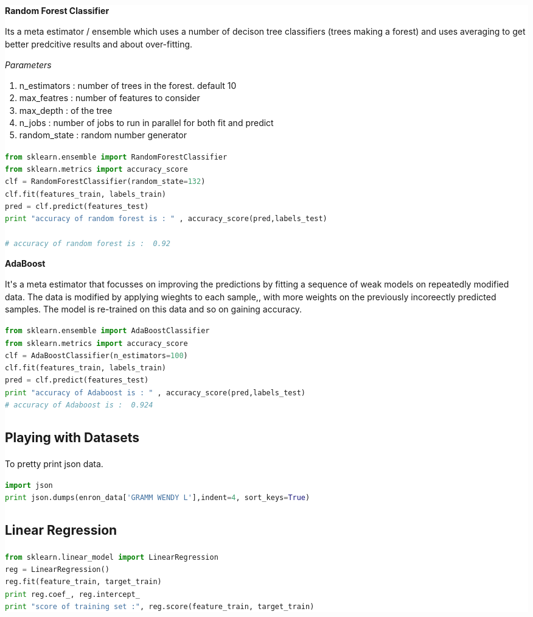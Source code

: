 **Random Forest Classifier**

Its a meta estimator / ensemble which uses a number of decison tree classifiers (trees making a forest) and uses averaging to get better predcitive results and about over-fitting.

*Parameters*

1. n_estimators : number of trees in the forest. default 10
2. max_featres : number of features to consider
3. max_depth : of the tree
4. n_jobs :  number of jobs to run in parallel for both fit and predict
5. random_state : random number generator

```python
from sklearn.ensemble import RandomForestClassifier
from sklearn.metrics import accuracy_score
clf = RandomForestClassifier(random_state=132)
clf.fit(features_train, labels_train)
pred = clf.predict(features_test)
print "accuracy of random forest is : " , accuracy_score(pred,labels_test)

# accuracy of random forest is :  0.92
```

**AdaBoost**

It's a meta estimator that focusses on improving the predictions by fitting a sequence of weak models on repeatedly modified data. The data is modified by applying wieghts to each sample,, with more weights on the previously incoreectly predicted samples. The model is re-trained on this data and so on gaining accuracy.

```python
from sklearn.ensemble import AdaBoostClassifier
from sklearn.metrics import accuracy_score
clf = AdaBoostClassifier(n_estimators=100)
clf.fit(features_train, labels_train)
pred = clf.predict(features_test)
print "accuracy of Adaboost is : " , accuracy_score(pred,labels_test)
# accuracy of Adaboost is :  0.924
```
## Playing with Datasets

To pretty print json data.
```python
import json
print json.dumps(enron_data['GRAMM WENDY L'],indent=4, sort_keys=True)
```
## Linear Regression

```python
from sklearn.linear_model import LinearRegression
reg = LinearRegression()
reg.fit(feature_train, target_train)
print reg.coef_, reg.intercept_
print "score of training set :", reg.score(feature_train, target_train)
```
